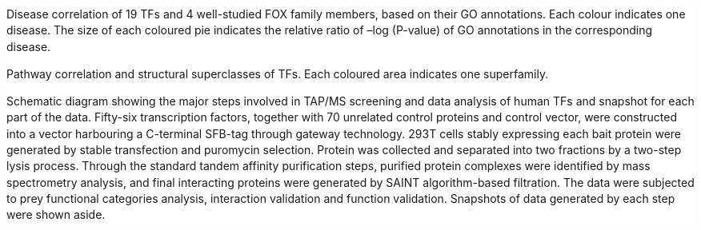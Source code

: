 Disease correlation of 19 TFs and 4 well-studied FOX family members, based on their GO annotations. Each colour indicates one disease. The size of each coloured pie indicates the relative ratio of –log (P-value) of GO annotations in the corresponding disease.

Pathway correlation and structural superclasses of TFs. Each coloured area indicates one superfamily.

Schematic diagram showing the major steps involved in TAP/MS screening and data analysis of human TFs and snapshot for each part of the data. Fifty-six transcription factors, together with 70 unrelated control proteins and control vector, were constructed into a vector harbouring a C-terminal SFB-tag through gateway technology. 293T cells stably expressing each bait protein were generated by stable transfection and puromycin selection. Protein was collected and separated into two fractions by a two-step lysis process. Through the standard tandem affinity purification steps, purified protein complexes were identified by mass spectrometry analysis, and final interacting proteins were generated by SAINT algorithm-based filtration. The data were subjected to prey functional categories analysis, interaction validation and function validation. Snapshots of data generated by each step were shown aside.